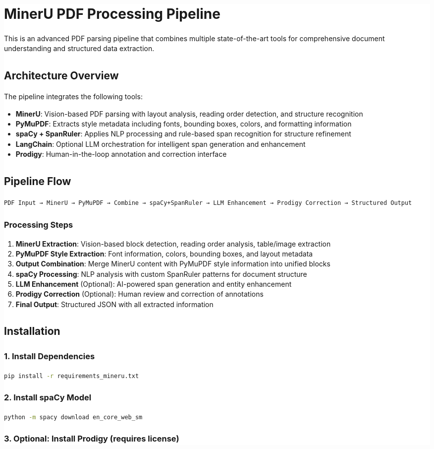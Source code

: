 # MinerU PDF Processing Pipeline

This is an advanced PDF parsing pipeline that combines multiple state-of-the-art tools for comprehensive document understanding and structured data extraction.

## Architecture Overview

The pipeline integrates the following tools:

- **MinerU**: Vision-based PDF parsing with layout analysis, reading order detection, and structure recognition
- **PyMuPDF**: Extracts style metadata including fonts, bounding boxes, colors, and formatting information
- **spaCy + SpanRuler**: Applies NLP processing and rule-based span recognition for structure refinement
- **LangChain**: Optional LLM orchestration for intelligent span generation and enhancement
- **Prodigy**: Human-in-the-loop annotation and correction interface

## Pipeline Flow

```
PDF Input → MinerU → PyMuPDF → Combine → spaCy+SpanRuler → LLM Enhancement → Prodigy Correction → Structured Output
```

### Processing Steps

1. **MinerU Extraction**: Vision-based block detection, reading order analysis, table/image extraction
2. **PyMuPDF Style Extraction**: Font information, colors, bounding boxes, and layout metadata
3. **Output Combination**: Merge MinerU content with PyMuPDF style information into unified blocks
4. **spaCy Processing**: NLP analysis with custom SpanRuler patterns for document structure
5. **LLM Enhancement** (Optional): AI-powered span generation and entity enhancement
6. **Prodigy Correction** (Optional): Human review and correction of annotations
7. **Final Output**: Structured JSON with all extracted information

## Installation

### 1. Install Dependencies

```bash
pip install -r requirements_mineru.txt
```

### 2. Install spaCy Model

```bash
python -m spacy download en_core_web_sm
```

### 3. Optional: Install Prodigy (requires license)
